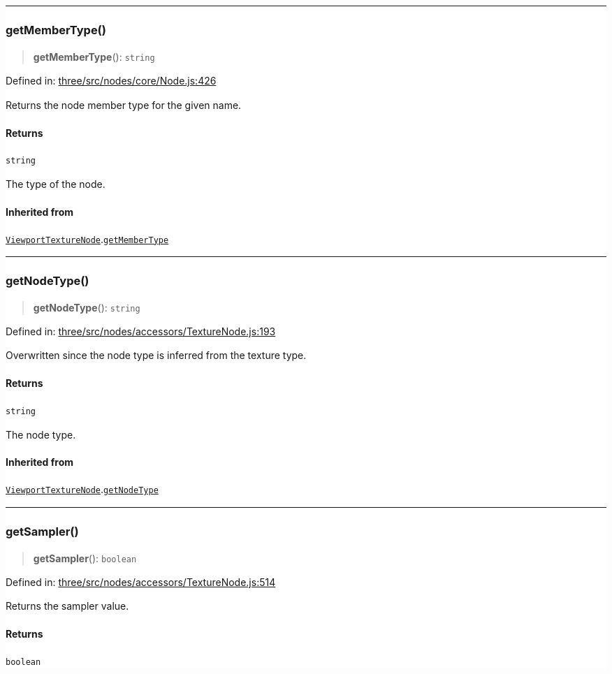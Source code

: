 ***

### getMemberType()

> **getMemberType**(): `string`

Defined in: [three/src/nodes/core/Node.js:426](https://github.com/DefinitelyMaybe/three-i18n/blob/fa57b79433d1c349ffb23a78727299c8d4190136/three/src/nodes/core/Node.js#L426)

Returns the node member type for the given name.

#### Returns

`string`

The type of the node.

#### Inherited from

[`ViewportTextureNode`](/reference/threewebgpu/classes/viewporttexturenode/).[`getMemberType`](/reference/threewebgpu/classes/viewporttexturenode/#getmembertype)

***

### getNodeType()

> **getNodeType**(): `string`

Defined in: [three/src/nodes/accessors/TextureNode.js:193](https://github.com/DefinitelyMaybe/three-i18n/blob/fa57b79433d1c349ffb23a78727299c8d4190136/three/src/nodes/accessors/TextureNode.js#L193)

Overwritten since the node type is inferred from the texture type.

#### Returns

`string`

The node type.

#### Inherited from

[`ViewportTextureNode`](/reference/threewebgpu/classes/viewporttexturenode/).[`getNodeType`](/reference/threewebgpu/classes/viewporttexturenode/#getnodetype)

***

### getSampler()

> **getSampler**(): `boolean`

Defined in: [three/src/nodes/accessors/TextureNode.js:514](https://github.com/DefinitelyMaybe/three-i18n/blob/fa57b79433d1c349ffb23a78727299c8d4190136/three/src/nodes/accessors/TextureNode.js#L514)

Returns the sampler value.

#### Returns

`boolean`
